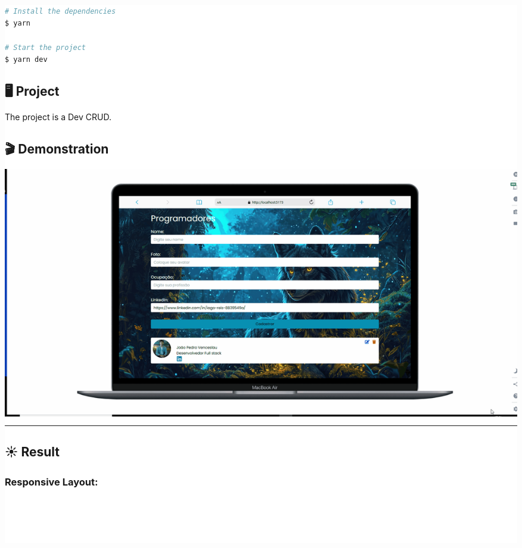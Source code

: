 ```bash
# Install the dependencies
$ yarn

# Start the project
$ yarn dev
```

## :desktop_computer: Project

The project is a Dev CRUD.



## :clapper: Demonstration

  <div style="display: flex;   flex-direction: column; align-items: center; margin: 15px 0px">
    <img alt="demo-gif" src="./src/assets/img/complete-animation.gif" width= "100%"/>    
  </div>

---

## :sunny: Result

<h3>Responsive Layout:<h3>

  <div style="display: flex;   flex-direction: column;
  align-items: center;">
  <h1 align="center" style="display: flex; flex-direction:row;">